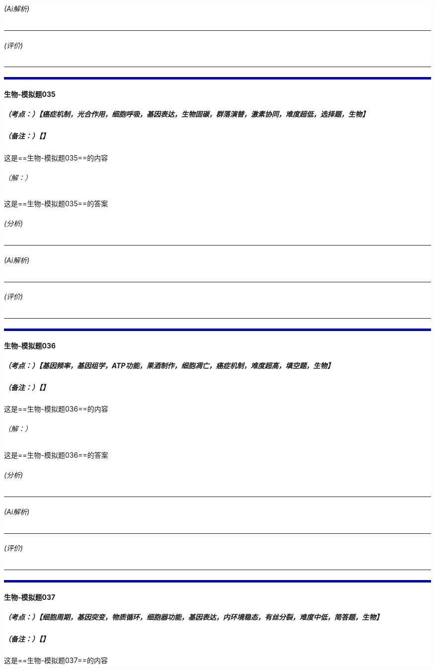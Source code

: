 ###### (Ai解析)
---

###### (评价)
---


<hr style="background-color: blue; border-top: 4px double #000; margin: 20px 0;">

#### 生物-模拟题035
##### （考点：）【癌症机制，光合作用，细胞呼吸，基因表达，生物固碳，群落演替，激素协同，难度超低，选择题，生物】
##### （备注：）【】
这是==生物-模拟题035==的内容

###### （解：）
这是==生物-模拟题035==的答案


###### (分析)
---

###### (Ai解析)
---

###### (评价)
---


<hr style="background-color: blue; border-top: 4px double #000; margin: 20px 0;">

#### 生物-模拟题036
##### （考点：）【基因频率，基因组学，ATP功能，果酒制作，细胞凋亡，癌症机制，难度超高，填空题，生物】
##### （备注：）【】
这是==生物-模拟题036==的内容

###### （解：）
这是==生物-模拟题036==的答案


###### (分析)
---

###### (Ai解析)
---

###### (评价)
---


<hr style="background-color: blue; border-top: 4px double #000; margin: 20px 0;">

#### 生物-模拟题037
##### （考点：）【细胞周期，基因突变，物质循环，细胞器功能，基因表达，内环境稳态，有丝分裂，难度中低，简答题，生物】
##### （备注：）【】
这是==生物-模拟题037==的内容
